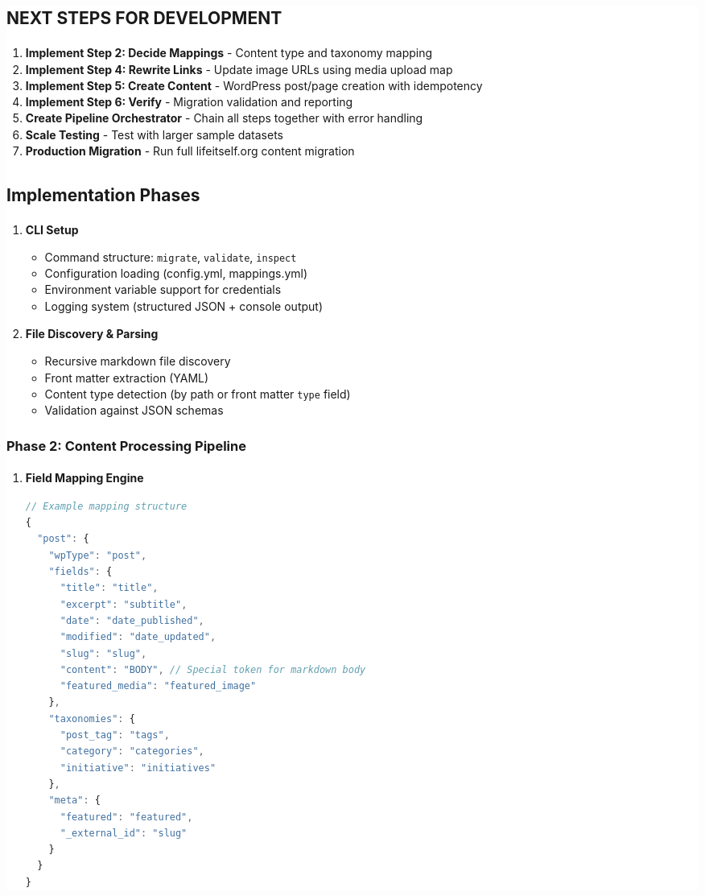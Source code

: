 ## **NEXT STEPS FOR DEVELOPMENT**

1. **Implement Step 2: Decide Mappings** - Content type and taxonomy mapping
2. **Implement Step 4: Rewrite Links** - Update image URLs using media upload map  
3. **Implement Step 5: Create Content** - WordPress post/page creation with idempotency
4. **Implement Step 6: Verify** - Migration validation and reporting
5. **Create Pipeline Orchestrator** - Chain all steps together with error handling
6. **Scale Testing** - Test with larger sample datasets
7. **Production Migration** - Run full lifeitself.org content migration

## Implementation Phases

1. **CLI Setup**

   - Command structure: `migrate`, `validate`, `inspect`
   - Configuration loading (config.yml, mappings.yml)
   - Environment variable support for credentials
   - Logging system (structured JSON + console output)

2. **File Discovery & Parsing**
   - Recursive markdown file discovery
   - Front matter extraction (YAML)
   - Content type detection (by path or front matter `type` field)
   - Validation against JSON schemas

### Phase 2: Content Processing Pipeline

1. **Field Mapping Engine**

   ```javascript
   // Example mapping structure
   {
     "post": {
       "wpType": "post",
       "fields": {
         "title": "title",
         "excerpt": "subtitle",
         "date": "date_published",
         "modified": "date_updated",
         "slug": "slug",
         "content": "BODY", // Special token for markdown body
         "featured_media": "featured_image"
       },
       "taxonomies": {
         "post_tag": "tags",
         "category": "categories",
         "initiative": "initiatives"
       },
       "meta": {
         "featured": "featured",
         "_external_id": "slug"
       }
     }
   }
   ```
